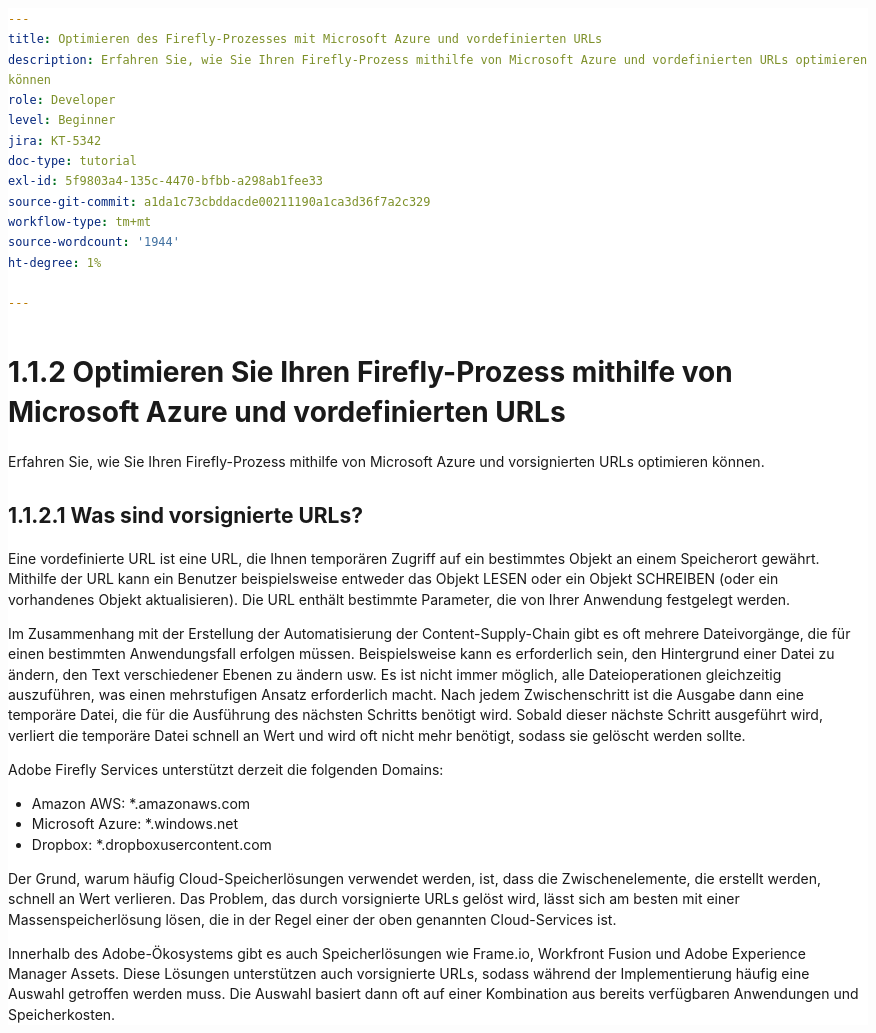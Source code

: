 ```yaml
---
title: Optimieren des Firefly-Prozesses mit Microsoft Azure und vordefinierten URLs
description: Erfahren Sie, wie Sie Ihren Firefly-Prozess mithilfe von Microsoft Azure und vordefinierten URLs optimieren können
role: Developer
level: Beginner
jira: KT-5342
doc-type: tutorial
exl-id: 5f9803a4-135c-4470-bfbb-a298ab1fee33
source-git-commit: a1da1c73cbddacde00211190a1ca3d36f7a2c329
workflow-type: tm+mt
source-wordcount: '1944'
ht-degree: 1%

---
```


# 1.1.2 Optimieren Sie Ihren Firefly-Prozess mithilfe von Microsoft Azure und vordefinierten URLs

Erfahren Sie, wie Sie Ihren Firefly-Prozess mithilfe von Microsoft Azure und vorsignierten URLs optimieren können.

## 1.1.2.1 Was sind vorsignierte URLs?

Eine vordefinierte URL ist eine URL, die Ihnen temporären Zugriff auf ein bestimmtes Objekt an einem Speicherort gewährt. Mithilfe der URL kann ein Benutzer beispielsweise entweder das Objekt LESEN oder ein Objekt SCHREIBEN (oder ein vorhandenes Objekt aktualisieren). Die URL enthält bestimmte Parameter, die von Ihrer Anwendung festgelegt werden.

Im Zusammenhang mit der Erstellung der Automatisierung der Content-Supply-Chain gibt es oft mehrere Dateivorgänge, die für einen bestimmten Anwendungsfall erfolgen müssen. Beispielsweise kann es erforderlich sein, den Hintergrund einer Datei zu ändern, den Text verschiedener Ebenen zu ändern usw. Es ist nicht immer möglich, alle Dateioperationen gleichzeitig auszuführen, was einen mehrstufigen Ansatz erforderlich macht. Nach jedem Zwischenschritt ist die Ausgabe dann eine temporäre Datei, die für die Ausführung des nächsten Schritts benötigt wird. Sobald dieser nächste Schritt ausgeführt wird, verliert die temporäre Datei schnell an Wert und wird oft nicht mehr benötigt, sodass sie gelöscht werden sollte.

Adobe Firefly Services unterstützt derzeit die folgenden Domains:

- Amazon AWS: *.amazonaws.com
- Microsoft Azure: *.windows.net
- Dropbox: *.dropboxusercontent.com

Der Grund, warum häufig Cloud-Speicherlösungen verwendet werden, ist, dass die Zwischenelemente, die erstellt werden, schnell an Wert verlieren. Das Problem, das durch vorsignierte URLs gelöst wird, lässt sich am besten mit einer Massenspeicherlösung lösen, die in der Regel einer der oben genannten Cloud-Services ist.

Innerhalb des Adobe-Ökosystems gibt es auch Speicherlösungen wie Frame.io, Workfront Fusion und Adobe Experience Manager Assets. Diese Lösungen unterstützen auch vorsignierte URLs, sodass während der Implementierung häufig eine Auswahl getroffen werden muss. Die Auswahl basiert dann oft auf einer Kombination aus bereits verfügbaren Anwendungen und Speicherkosten.
